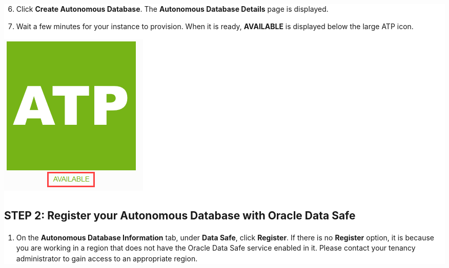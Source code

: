 6. Click **Create Autonomous Database**. The **Autonomous Database Details** page is displayed.

7. Wait a few minutes for your instance to provision. When it is ready, **AVAILABLE** is displayed below the large ATP icon.

  ![Database AVAILABLE message](images/database-available.png)



## **STEP 2**: Register your Autonomous Database with Oracle Data Safe

1. On the **Autonomous Database Information** tab, under **Data Safe**, click **Register**. If there is no **Register** option, it is because you are working in a region that does not have the Oracle Data Safe service enabled in it. Please contact your tenancy administrator to gain access to an appropriate region.
